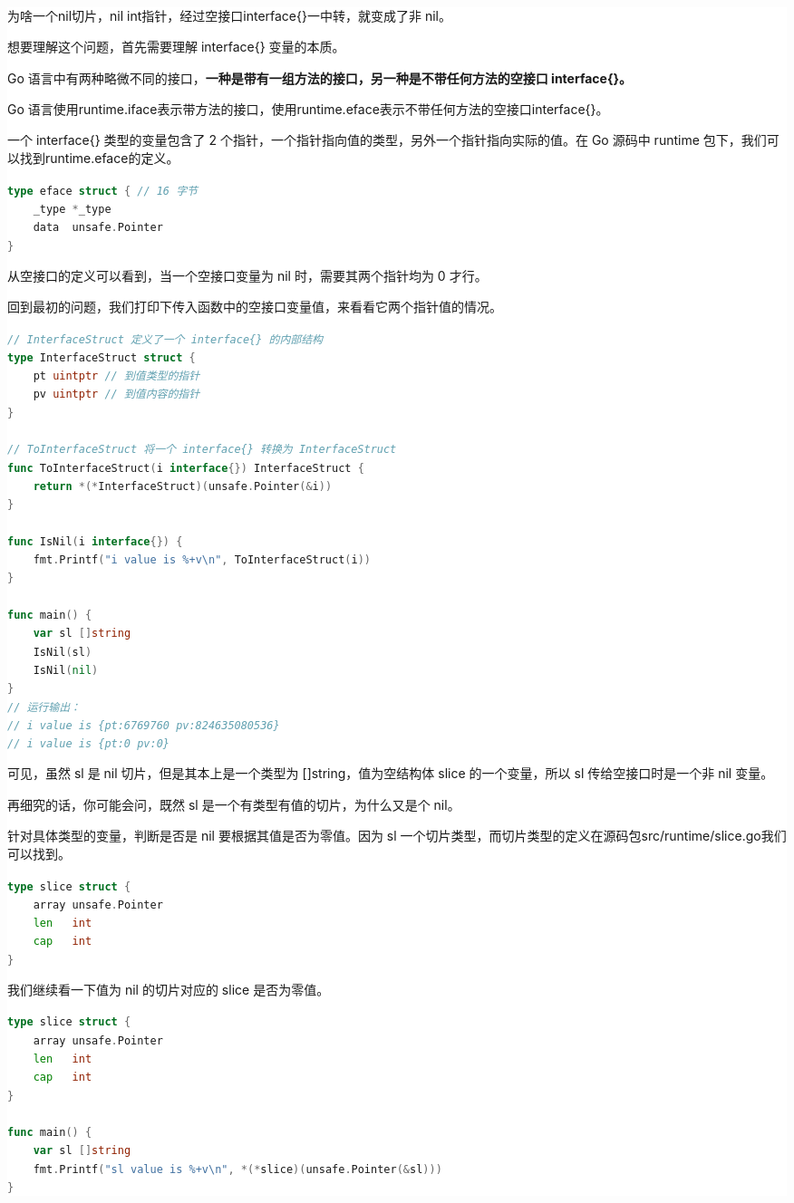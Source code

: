 为啥一个nil切片，nil int指针，经过空接口interface{}一中转，就变成了非 nil。

想要理解这个问题，首先需要理解 interface{} 变量的本质。

Go 语言中有两种略微不同的接口，**一种是带有一组方法的接口，另一种是不带任何方法的空接口 interface{}。**

Go 语言使用runtime.iface表示带方法的接口，使用runtime.eface表示不带任何方法的空接口interface{}。

一个 interface{} 类型的变量包含了 2 个指针，一个指针指向值的类型，另外一个指针指向实际的值。在 Go 源码中 runtime 包下，我们可以找到runtime.eface的定义。
```go
type eface struct { // 16 字节
	_type *_type
	data  unsafe.Pointer
}
```
从空接口的定义可以看到，当一个空接口变量为 nil 时，需要其两个指针均为 0 才行。

回到最初的问题，我们打印下传入函数中的空接口变量值，来看看它两个指针值的情况。

```go
// InterfaceStruct 定义了一个 interface{} 的内部结构
type InterfaceStruct struct {
	pt uintptr // 到值类型的指针
	pv uintptr // 到值内容的指针
}

// ToInterfaceStruct 将一个 interface{} 转换为 InterfaceStruct
func ToInterfaceStruct(i interface{}) InterfaceStruct {
	return *(*InterfaceStruct)(unsafe.Pointer(&i))
}

func IsNil(i interface{}) {
	fmt.Printf("i value is %+v\n", ToInterfaceStruct(i))
}

func main() {
	var sl []string
	IsNil(sl)
	IsNil(nil)
}
// 运行输出：
// i value is {pt:6769760 pv:824635080536}
// i value is {pt:0 pv:0}
```
可见，虽然 sl 是 nil 切片，但是其本上是一个类型为 []string，值为空结构体 slice 的一个变量，所以 sl 传给空接口时是一个非 nil 变量。

再细究的话，你可能会问，既然 sl 是一个有类型有值的切片，为什么又是个 nil。

针对具体类型的变量，判断是否是 nil 要根据其值是否为零值。因为 sl 一个切片类型，而切片类型的定义在源码包src/runtime/slice.go我们可以找到。

```go
type slice struct {
	array unsafe.Pointer
	len   int
	cap   int
}
```
我们继续看一下值为 nil 的切片对应的 slice 是否为零值。
```go
type slice struct {
	array unsafe.Pointer
	len   int
	cap   int
}

func main() {
	var sl []string
	fmt.Printf("sl value is %+v\n", *(*slice)(unsafe.Pointer(&sl)))
}
```